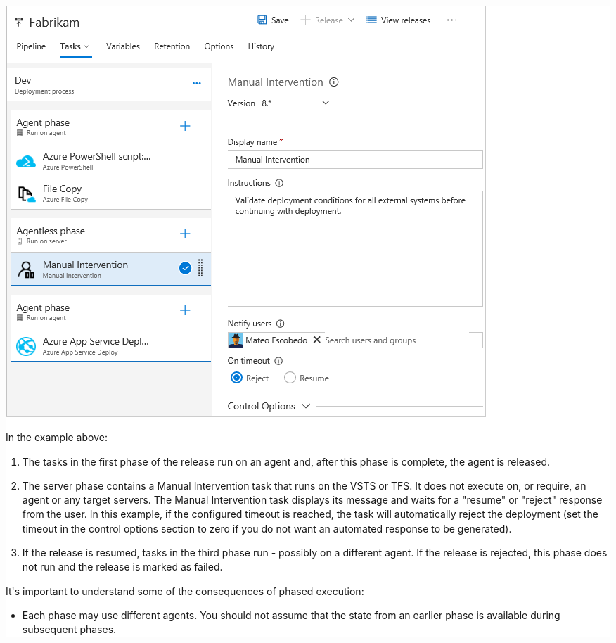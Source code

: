 ![Configuring a manual intervention step](_img/phases-02.png)

In the example above:

1. The tasks in the first phase of the release run on an agent
   and, after this phase is complete, the agent is released.

1. The server phase contains a Manual Intervention task
   that runs on the VSTS or TFS.
   It does not execute on, or require, an agent or any target servers.
   The Manual Intervention task displays its message and waits for a
   "resume" or "reject" response from the user. In this example, if
   the configured timeout is reached, the task will
   automatically reject the deployment (set the timeout in the control options section to zero if
   you do not want an automated response to be generated).   

1. If the release is resumed, tasks in the third phase run -
   possibly on a different agent. If the release is rejected,
   this phase does not run and the release is marked as failed.

It's important to understand some of the consequences of
phased execution:

* Each phase may use different
  agents. You should not assume that the state from an earlier
  phase is available during subsequent phases.
